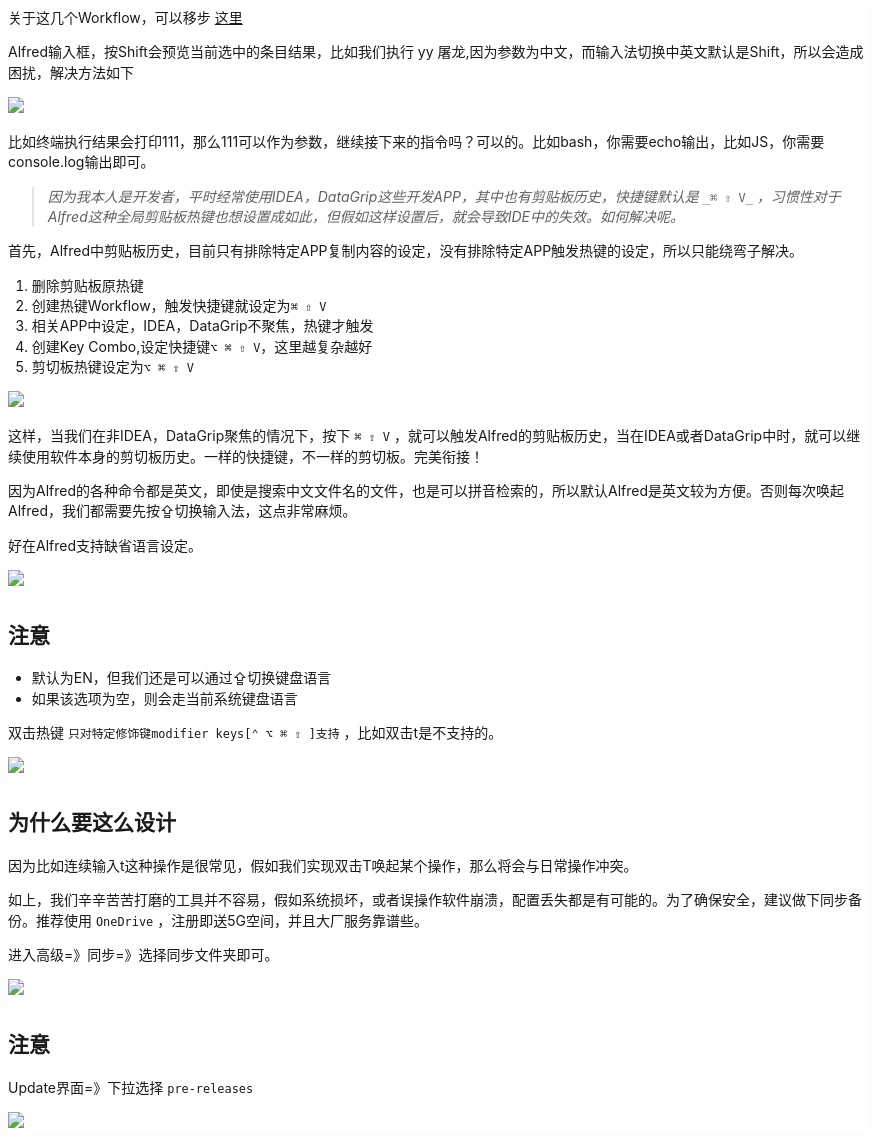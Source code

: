 关于这几个Workflow，可以移步 [这里](https://github.com/alanhg/alfred-workflows)

Alfred输入框，按Shift会预览当前选中的条目结果，比如我们执行 yy 屠龙,因为参数为中文，而输入法切换中英文默认是Shift，所以会造成困扰，解决方法如下

![](https://miro.medium.com/max/60/0*CpbqMXn2-GelkrYx?q=20)

比如终端执行结果会打印111，那么111可以作为参数，继续接下来的指令吗？可以的。比如bash，你需要echo输出，比如JS，你需要console.log输出即可。

> _因为我本人是开发者，平时经常使用IDEA，DataGrip这些开发APP，其中也有剪贴板历史，快捷键默认是_ `_⌘ ⇧ V_` _，习惯性对于Alfred这种全局剪贴板热键也想设置成如此，但假如这样设置后，就会导致IDE中的失效。如何解决呢。_

首先，Alfred中剪贴板历史，目前只有排除特定APP复制内容的设定，没有排除特定APP触发热键的设定，所以只能绕弯子解决。

1.  删除剪贴板原热键
2.  创建热键Workflow，触发快捷键就设定为`⌘ ⇧ V`
3.  相关APP中设定，IDEA，DataGrip不聚焦，热键才触发
4.  创建Key Combo,设定快捷键`⌥ ⌘ ⇧ V`，这里越复杂越好
5.  剪切板热键设定为`⌥ ⌘ ⇧ V`

![](https://miro.medium.com/max/60/0*kH_gDfRnzoYAjNUW?q=20)

这样，当我们在非IDEA，DataGrip聚焦的情况下，按下 `⌘ ⇧ V` ，就可以触发Alfred的剪贴板历史，当在IDEA或者DataGrip中时，就可以继续使用软件本身的剪切板历史。一样的快捷键，不一样的剪切板。完美衔接！

因为Alfred的各种命令都是英文，即使是搜索中文文件名的文件，也是可以拼音检索的，所以默认Alfred是英文较为方便。否则每次唤起Alfred，我们都需要先按⇪切换输入法，这点非常麻烦。

好在Alfred支持缺省语言设定。

![](https://miro.medium.com/max/60/0*zZWzoaqOYMjg-f5l?q=20)

## 注意

-   默认为EN，但我们还是可以通过⇪切换键盘语言
-   如果该选项为空，则会走当前系统键盘语言

双击热键 `只对特定修饰键modifier keys[⌃ ⌥ ⌘ ⇧ ]支持` ，比如双击t是不支持的。

![](https://miro.medium.com/max/60/0*4h8_f90gWYLjoS0z?q=20)

## 为什么要这么设计

因为比如连续输入t这种操作是很常见，假如我们实现双击T唤起某个操作，那么将会与日常操作冲突。

如上，我们辛辛苦苦打磨的工具并不容易，假如系统损坏，或者误操作软件崩溃，配置丢失都是有可能的。为了确保安全，建议做下同步备份。推荐使用 `OneDrive` ，注册即送5G空间，并且大厂服务靠谱些。

进入高级=》同步=》选择同步文件夹即可。

![](https://miro.medium.com/max/60/0*mOuvBc4quRSg9Wwx?q=20)

## 注意

Update界面=》下拉选择 `pre-releases`

![](https://miro.medium.com/max/60/0*bZMpDMzvvpqFxCJy?q=20)
